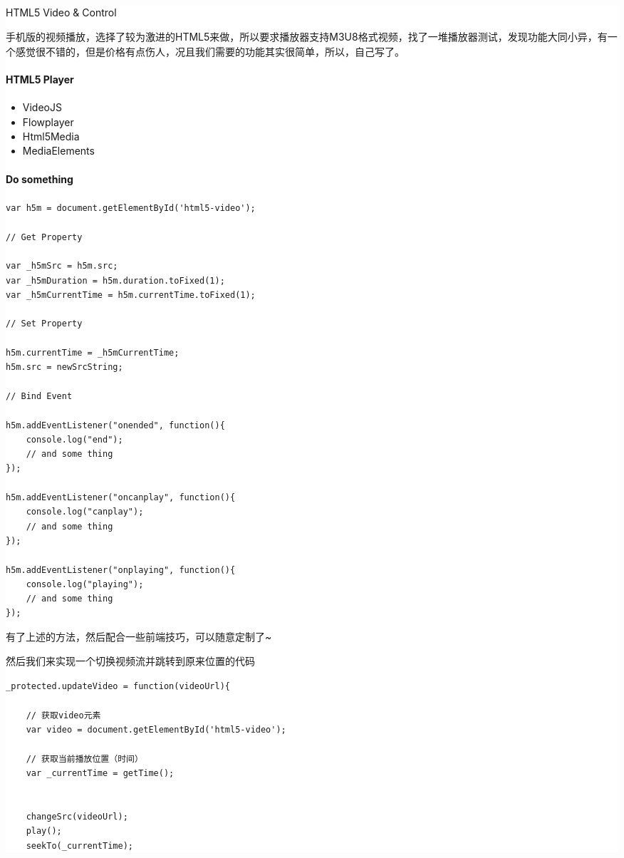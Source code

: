 HTML5 Video & Control

手机版的视频播放，选择了较为激进的HTML5来做，所以要求播放器支持M3U8格式视频，找了一堆播放器测试，发现功能大同小异，有一个感觉很不错的，但是价格有点伤人，况且我们需要的功能其实很简单，所以，自己写了。

#### HTML5 Player

* VideoJS
* Flowplayer
* Html5Media
* MediaElements

#### Do something

	var h5m = document.getElementById('html5-video');
	
	// Get Property
	
	var _h5mSrc = h5m.src;
	var _h5mDuration = h5m.duration.toFixed(1);
	var _h5mCurrentTime = h5m.currentTime.toFixed(1);

	// Set Property
	
	h5m.currentTime = _h5mCurrentTime;
	h5m.src = newSrcString;
	
	// Bind Event
	
	h5m.addEventListener("onended", function(){
		console.log("end");
		// and some thing
	});
	
	h5m.addEventListener("oncanplay", function(){
		console.log("canplay");
		// and some thing
	});
	
	h5m.addEventListener("onplaying", function(){
		console.log("playing");
		// and some thing
	});

有了上述的方法，然后配合一些前端技巧，可以随意定制了~

然后我们来实现一个切换视频流并跳转到原来位置的代码

    _protected.updateVideo = function(videoUrl){

		// 获取video元素
        var video = document.getElementById('html5-video');
        
        // 获取当前播放位置（时间）
        var _currentTime = getTime();

		
        changeSrc(videoUrl);
        play();
        seekTo(_currentTime);
